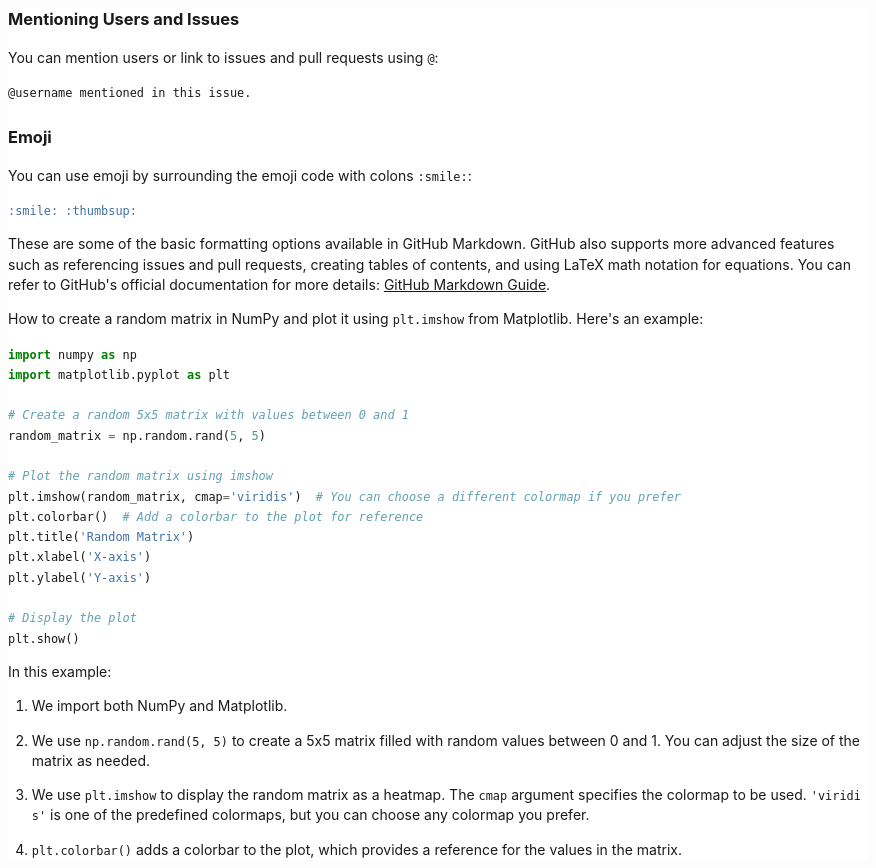 ### Mentioning Users and Issues

You can mention users or link to issues and pull requests using `@`:

```markdown
@username mentioned in this issue.
```

### Emoji

You can use emoji by surrounding the emoji code with colons `:smile:`:

```markdown
:smile: :thumbsup:
```

These are some of the basic formatting options available in GitHub Markdown. GitHub also supports more advanced features such as referencing issues and pull requests, creating tables of contents, and using LaTeX math notation for equations. You can refer to GitHub's official documentation for more details: [GitHub Markdown Guide](https://docs.github.com/en/github/writing-on-github/basic-writing-and-formatting-syntax).




How to create a random matrix in NumPy and plot it using `plt.imshow` from Matplotlib. Here's an example:

```python
import numpy as np
import matplotlib.pyplot as plt

# Create a random 5x5 matrix with values between 0 and 1
random_matrix = np.random.rand(5, 5)

# Plot the random matrix using imshow
plt.imshow(random_matrix, cmap='viridis')  # You can choose a different colormap if you prefer
plt.colorbar()  # Add a colorbar to the plot for reference
plt.title('Random Matrix')
plt.xlabel('X-axis')
plt.ylabel('Y-axis')

# Display the plot
plt.show()
```

In this example:

1. We import both NumPy and Matplotlib.

2. We use `np.random.rand(5, 5)` to create a 5x5 matrix filled with random values between 0 and 1. You can adjust the size of the matrix as needed.

3. We use `plt.imshow` to display the random matrix as a heatmap. The `cmap` argument specifies the colormap to be used. `'viridis'` is one of the predefined colormaps, but you can choose any colormap you prefer.

4. `plt.colorbar()` adds a colorbar to the plot, which provides a reference for the values in the matrix.
